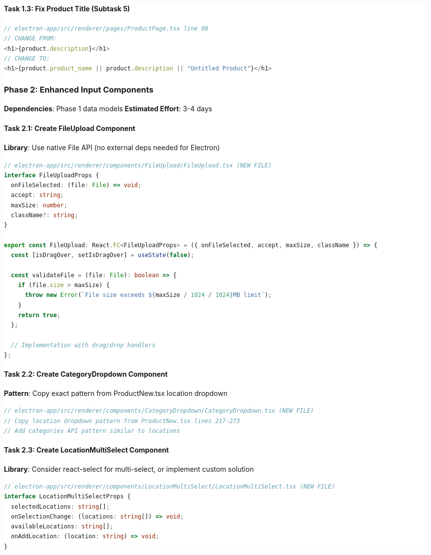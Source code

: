 #### Task 1.3: Fix Product Title (Subtask 5)
```typescript
// electron-app/src/renderer/pages/ProductPage.tsx line 98
// CHANGE FROM:
<h1>{product.description}</h1>
// CHANGE TO:
<h1>{product.product_name || product.description || "Untitled Product"}</h1>
```

### Phase 2: Enhanced Input Components
**Dependencies**: Phase 1 data models
**Estimated Effort**: 3-4 days

#### Task 2.1: Create FileUpload Component
**Library**: Use native File API (no external deps needed for Electron)

```typescript
// electron-app/src/renderer/components/FileUpload/FileUpload.tsx (NEW FILE)
interface FileUploadProps {
  onFileSelected: (file: File) => void;
  accept: string;
  maxSize: number;
  className?: string;
}

export const FileUpload: React.FC<FileUploadProps> = ({ onFileSelected, accept, maxSize, className }) => {
  const [isDragOver, setIsDragOver] = useState(false);
  
  const validateFile = (file: File): boolean => {
    if (file.size > maxSize) {
      throw new Error(`File size exceeds ${maxSize / 1024 / 1024}MB limit`);
    }
    return true;
  };
  
  // Implementation with drag/drop handlers
};
```

#### Task 2.2: Create CategoryDropdown Component
**Pattern**: Copy exact pattern from ProductNew.tsx location dropdown

```typescript
// electron-app/src/renderer/components/CategoryDropdown/CategoryDropdown.tsx (NEW FILE)
// Copy location dropdown pattern from ProductNew.tsx lines 217-273
// Add categories API pattern similar to locations
```

#### Task 2.3: Create LocationMultiSelect Component  
**Library**: Consider react-select for multi-select, or implement custom solution

```typescript
// electron-app/src/renderer/components/LocationMultiSelect/LocationMultiSelect.tsx (NEW FILE)
interface LocationMultiSelectProps {
  selectedLocations: string[];
  onSelectionChange: (locations: string[]) => void;
  availableLocations: string[];
  onAddLocation: (location: string) => void;
}
```
